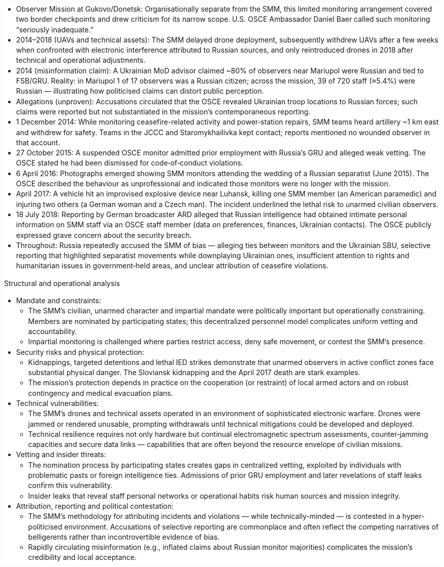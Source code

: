 - Observer Mission at Gukovo/Donetsk: Organisationally separate from the SMM, this limited monitoring arrangement covered two border checkpoints and drew criticism for its narrow scope. U.S. OSCE Ambassador Daniel Baer called such monitoring “seriously inadequate.”
- 2014–2018 (UAVs and technical assets): The SMM delayed drone deployment, subsequently withdrew UAVs after a few weeks when confronted with electronic interference attributed to Russian sources, and only reintroduced drones in 2018 after technical and operational adjustments.
- 2014 (misinformation claim): A Ukrainian MoD advisor claimed ~80% of observers near Mariupol were Russian and tied to FSB/GRU. Reality: in Mariupol 1 of 17 observers was a Russian citizen; across the mission, 39 of 720 staff (≈5.4%) were Russian — illustrating how politicised claims can distort public perception.
- Allegations (unproven): Accusations circulated that the OSCE revealed Ukrainian troop locations to Russian forces; such claims were reported but not substantiated in the mission’s contemporaneous reporting.
- 1 December 2014: While monitoring ceasefire-related activity and power‑station repairs, SMM teams heard artillery ~1 km east and withdrew for safety. Teams in the JCCC and Staromykhailivka kept contact; reports mentioned no wounded observer in that account.
- 27 October 2015: A suspended OSCE monitor admitted prior employment with Russia’s GRU and alleged weak vetting. The OSCE stated he had been dismissed for code‑of‑conduct violations.
- 6 April 2016: Photographs emerged showing SMM monitors attending the wedding of a Russian separatist (June 2015). The OSCE described the behaviour as unprofessional and indicated those monitors were no longer with the mission.
- April 2017: A vehicle hit an improvised explosive device near Luhansk, killing one SMM member (an American paramedic) and injuring two others (a German woman and a Czech man). The incident underlined the lethal risk to unarmed civilian observers.
- 18 July 2018: Reporting by German broadcaster ARD alleged that Russian intelligence had obtained intimate personal information on SMM staff via an OSCE staff member (data on preferences, finances, Ukrainian contacts). The OSCE publicly expressed grave concern about the security breach.
- Throughout: Russia repeatedly accused the SMM of bias — alleging ties between monitors and the Ukrainian SBU, selective reporting that highlighted separatist movements while downplaying Ukrainian ones, insufficient attention to rights and humanitarian issues in government‑held areas, and unclear attribution of ceasefire violations.

Structural and operational analysis
- Mandate and constraints:
  - The SMM’s civilian, unarmed character and impartial mandate were politically important but operationally constraining. Members are nominated by participating states; this decentralized personnel model complicates uniform vetting and accountability.
  - Impartial monitoring is challenged where parties restrict access, deny safe movement, or contest the SMM’s presence.
- Security risks and physical protection:
  - Kidnappings, targeted detentions and lethal IED strikes demonstrate that unarmed observers in active conflict zones face substantial physical danger. The Sloviansk kidnapping and the April 2017 death are stark examples.
  - The mission’s protection depends in practice on the cooperation (or restraint) of local armed actors and on robust contingency and medical evacuation plans.
- Technical vulnerabilities:
  - The SMM’s drones and technical assets operated in an environment of sophisticated electronic warfare. Drones were jammed or rendered unusable, prompting withdrawals until technical mitigations could be developed and deployed.
  - Technical resilience requires not only hardware but continual electromagnetic spectrum assessments, counter‑jamming capacities and secure data links — capabilities that are often beyond the resource envelope of civilian missions.
- Vetting and insider threats:
  - The nomination process by participating states creates gaps in centralized vetting, exploited by individuals with problematic pasts or foreign intelligence ties. Admissions of prior GRU employment and later revelations of staff leaks confirm this vulnerability.
  - Insider leaks that reveal staff personal networks or operational habits risk human sources and mission integrity.
- Attribution, reporting and political contestation:
  - The SMM’s methodology for attributing incidents and violations — while technically-minded — is contested in a hyper-politicised environment. Accusations of selective reporting are commonplace and often reflect the competing narratives of belligerents rather than incontrovertible evidence of bias.
  - Rapidly circulating misinformation (e.g., inflated claims about Russian monitor majorities) complicates the mission’s credibility and local acceptance.